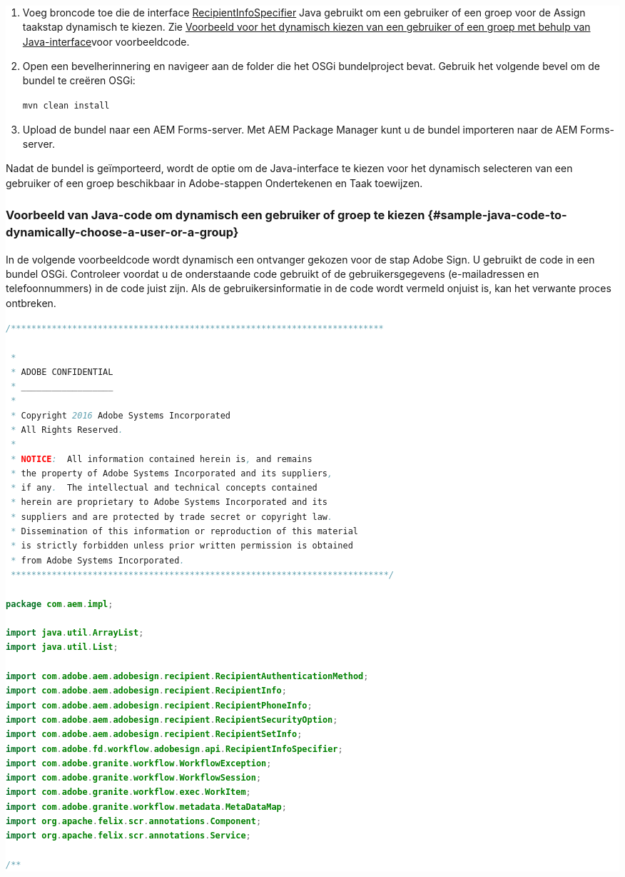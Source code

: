 1. Voeg broncode toe die de interface [RecipientInfoSpecifier](https://helpx.adobe.com/experience-manager/6-3/forms/javadocs/com/adobe/fd/workflow/adobesign/api/RecipientInfoSpecifier.html) Java gebruikt om een gebruiker of een groep voor de Assign taakstap dynamisch te kiezen. Zie [Voorbeeld voor het dynamisch kiezen van een gebruiker of een groep met behulp van Java-interface](#-sample-scripts-for)voor voorbeeldcode.
1. Open een bevelherinnering en navigeer aan de folder die het OSGi bundelproject bevat. Gebruik het volgende bevel om de bundel te creëren OSGi:

   `mvn clean install`

1. Upload de bundel naar een AEM Forms-server. Met AEM Package Manager kunt u de bundel importeren naar de AEM Forms-server.

Nadat de bundel is geïmporteerd, wordt de optie om de Java-interface te kiezen voor het dynamisch selecteren van een gebruiker of een groep beschikbaar in Adobe-stappen Ondertekenen en Taak toewijzen.

### Voorbeeld van Java-code om dynamisch een gebruiker of groep te kiezen {#sample-java-code-to-dynamically-choose-a-user-or-a-group}

In de volgende voorbeeldcode wordt dynamisch een ontvanger gekozen voor de stap Adobe Sign. U gebruikt de code in een bundel OSGi. Controleer voordat u de onderstaande code gebruikt of de gebruikersgegevens (e-mailadressen en telefoonnummers) in de code juist zijn. Als de gebruikersinformatie in de code wordt vermeld onjuist is, kan het verwante proces ontbreken.

```java
/*************************************************************************

 *
 * ADOBE CONFIDENTIAL
 * __________________
 *
 * Copyright 2016 Adobe Systems Incorporated
 * All Rights Reserved.
 *
 * NOTICE:  All information contained herein is, and remains
 * the property of Adobe Systems Incorporated and its suppliers,
 * if any.  The intellectual and technical concepts contained
 * herein are proprietary to Adobe Systems Incorporated and its
 * suppliers and are protected by trade secret or copyright law.
 * Dissemination of this information or reproduction of this material
 * is strictly forbidden unless prior written permission is obtained
 * from Adobe Systems Incorporated.
 **************************************************************************/
 
package com.aem.impl;

import java.util.ArrayList;
import java.util.List;

import com.adobe.aem.adobesign.recipient.RecipientAuthenticationMethod;
import com.adobe.aem.adobesign.recipient.RecipientInfo;
import com.adobe.aem.adobesign.recipient.RecipientPhoneInfo;
import com.adobe.aem.adobesign.recipient.RecipientSecurityOption;
import com.adobe.aem.adobesign.recipient.RecipientSetInfo;
import com.adobe.fd.workflow.adobesign.api.RecipientInfoSpecifier;
import com.adobe.granite.workflow.WorkflowException;
import com.adobe.granite.workflow.WorkflowSession;
import com.adobe.granite.workflow.exec.WorkItem;
import com.adobe.granite.workflow.metadata.MetaDataMap;
import org.apache.felix.scr.annotations.Component;
import org.apache.felix.scr.annotations.Service;

/**
```